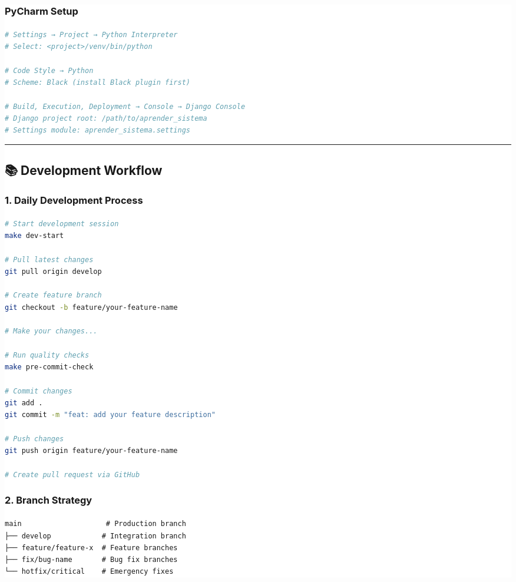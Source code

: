 ### PyCharm Setup
```python
# Settings → Project → Python Interpreter
# Select: <project>/venv/bin/python

# Code Style → Python
# Scheme: Black (install Black plugin first)

# Build, Execution, Deployment → Console → Django Console
# Django project root: /path/to/aprender_sistema
# Settings module: aprender_sistema.settings
```

---

## 📚 Development Workflow

### 1. Daily Development Process
```bash
# Start development session
make dev-start

# Pull latest changes
git pull origin develop

# Create feature branch
git checkout -b feature/your-feature-name

# Make your changes...

# Run quality checks
make pre-commit-check

# Commit changes
git add .
git commit -m "feat: add your feature description"

# Push changes
git push origin feature/your-feature-name

# Create pull request via GitHub
```

### 2. Branch Strategy
```
main                    # Production branch
├── develop            # Integration branch  
├── feature/feature-x  # Feature branches
├── fix/bug-name       # Bug fix branches
└── hotfix/critical    # Emergency fixes
```
